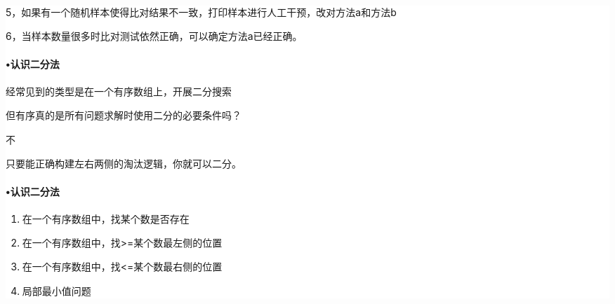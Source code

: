 5，如果有一个随机样本使得比对结果不一致，打印样本进行人工干预，改对方法a和方法b

6，当样本数量很多时比对测试依然正确，可以确定方法a已经正确。

#### •认识二分法

经常见到的类型是在一个有序数组上，开展二分搜索

但有序真的是所有问题求解时使用二分的必要条件吗？

不

只要能正确构建左右两侧的淘汰逻辑，你就可以二分。

#### •认识二分法

1) 在一个有序数组中，找某个数是否存在 

2) 在一个有序数组中，找>=某个数最左侧的位置 

3) 在一个有序数组中，找<=某个数最右侧的位置 

4) 局部最小值问题 